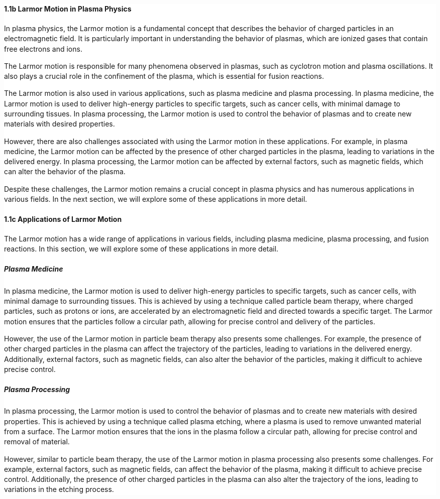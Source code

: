 #### 1.1b Larmor Motion in Plasma Physics

In plasma physics, the Larmor motion is a fundamental concept that describes the behavior of charged particles in an electromagnetic field. It is particularly important in understanding the behavior of plasmas, which are ionized gases that contain free electrons and ions.

The Larmor motion is responsible for many phenomena observed in plasmas, such as cyclotron motion and plasma oscillations. It also plays a crucial role in the confinement of the plasma, which is essential for fusion reactions.

The Larmor motion is also used in various applications, such as plasma medicine and plasma processing. In plasma medicine, the Larmor motion is used to deliver high-energy particles to specific targets, such as cancer cells, with minimal damage to surrounding tissues. In plasma processing, the Larmor motion is used to control the behavior of plasmas and to create new materials with desired properties.

However, there are also challenges associated with using the Larmor motion in these applications. For example, in plasma medicine, the Larmor motion can be affected by the presence of other charged particles in the plasma, leading to variations in the delivered energy. In plasma processing, the Larmor motion can be affected by external factors, such as magnetic fields, which can alter the behavior of the plasma.

Despite these challenges, the Larmor motion remains a crucial concept in plasma physics and has numerous applications in various fields. In the next section, we will explore some of these applications in more detail.

#### 1.1c Applications of Larmor Motion

The Larmor motion has a wide range of applications in various fields, including plasma medicine, plasma processing, and fusion reactions. In this section, we will explore some of these applications in more detail.

##### Plasma Medicine

In plasma medicine, the Larmor motion is used to deliver high-energy particles to specific targets, such as cancer cells, with minimal damage to surrounding tissues. This is achieved by using a technique called particle beam therapy, where charged particles, such as protons or ions, are accelerated by an electromagnetic field and directed towards a specific target. The Larmor motion ensures that the particles follow a circular path, allowing for precise control and delivery of the particles.

However, the use of the Larmor motion in particle beam therapy also presents some challenges. For example, the presence of other charged particles in the plasma can affect the trajectory of the particles, leading to variations in the delivered energy. Additionally, external factors, such as magnetic fields, can also alter the behavior of the particles, making it difficult to achieve precise control.

##### Plasma Processing

In plasma processing, the Larmor motion is used to control the behavior of plasmas and to create new materials with desired properties. This is achieved by using a technique called plasma etching, where a plasma is used to remove unwanted material from a surface. The Larmor motion ensures that the ions in the plasma follow a circular path, allowing for precise control and removal of material.

However, similar to particle beam therapy, the use of the Larmor motion in plasma processing also presents some challenges. For example, external factors, such as magnetic fields, can affect the behavior of the plasma, making it difficult to achieve precise control. Additionally, the presence of other charged particles in the plasma can also alter the trajectory of the ions, leading to variations in the etching process.
